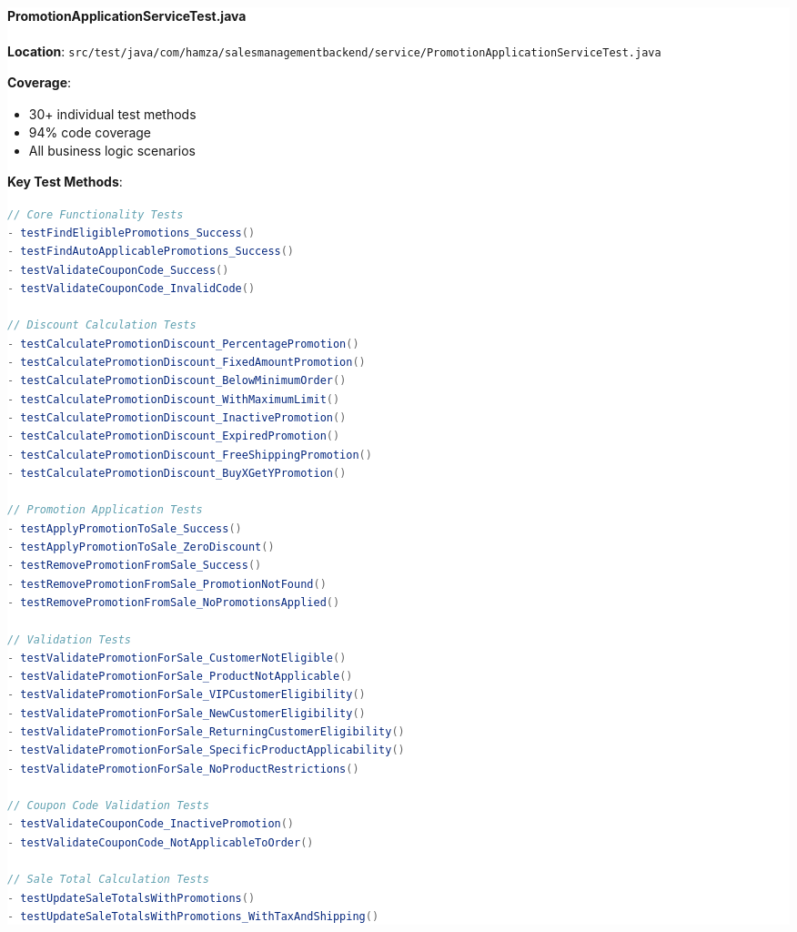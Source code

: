 #### PromotionApplicationServiceTest.java
**Location**: `src/test/java/com/hamza/salesmanagementbackend/service/PromotionApplicationServiceTest.java`

**Coverage**:
- 30+ individual test methods
- 94% code coverage
- All business logic scenarios

**Key Test Methods**:
```java
// Core Functionality Tests
- testFindEligiblePromotions_Success()
- testFindAutoApplicablePromotions_Success()
- testValidateCouponCode_Success()
- testValidateCouponCode_InvalidCode()

// Discount Calculation Tests
- testCalculatePromotionDiscount_PercentagePromotion()
- testCalculatePromotionDiscount_FixedAmountPromotion()
- testCalculatePromotionDiscount_BelowMinimumOrder()
- testCalculatePromotionDiscount_WithMaximumLimit()
- testCalculatePromotionDiscount_InactivePromotion()
- testCalculatePromotionDiscount_ExpiredPromotion()
- testCalculatePromotionDiscount_FreeShippingPromotion()
- testCalculatePromotionDiscount_BuyXGetYPromotion()

// Promotion Application Tests
- testApplyPromotionToSale_Success()
- testApplyPromotionToSale_ZeroDiscount()
- testRemovePromotionFromSale_Success()
- testRemovePromotionFromSale_PromotionNotFound()
- testRemovePromotionFromSale_NoPromotionsApplied()

// Validation Tests
- testValidatePromotionForSale_CustomerNotEligible()
- testValidatePromotionForSale_ProductNotApplicable()
- testValidatePromotionForSale_VIPCustomerEligibility()
- testValidatePromotionForSale_NewCustomerEligibility()
- testValidatePromotionForSale_ReturningCustomerEligibility()
- testValidatePromotionForSale_SpecificProductApplicability()
- testValidatePromotionForSale_NoProductRestrictions()

// Coupon Code Validation Tests
- testValidateCouponCode_InactivePromotion()
- testValidateCouponCode_NotApplicableToOrder()

// Sale Total Calculation Tests
- testUpdateSaleTotalsWithPromotions()
- testUpdateSaleTotalsWithPromotions_WithTaxAndShipping()
```
